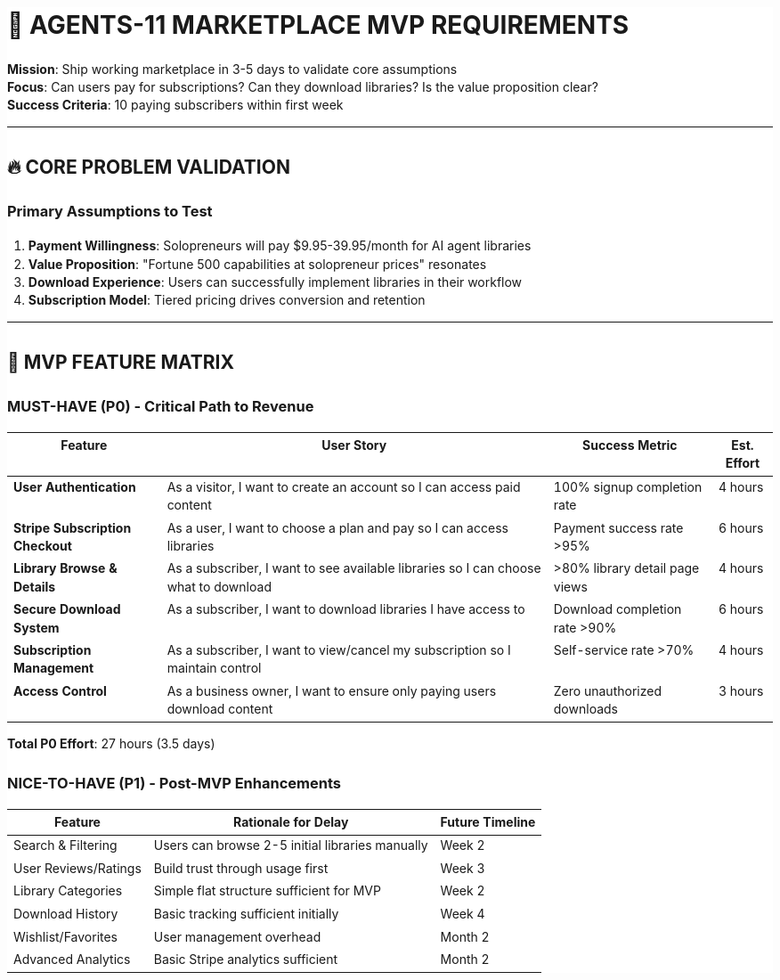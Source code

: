 # 🎯 AGENTS-11 MARKETPLACE MVP REQUIREMENTS

**Mission**: Ship working marketplace in 3-5 days to validate core assumptions  
**Focus**: Can users pay for subscriptions? Can they download libraries? Is the value proposition clear?  
**Success Criteria**: 10 paying subscribers within first week

---

## 🔥 CORE PROBLEM VALIDATION

### Primary Assumptions to Test

1. **Payment Willingness**: Solopreneurs will pay $9.95-39.95/month for AI agent libraries
2. **Value Proposition**: "Fortune 500 capabilities at solopreneur prices" resonates
3. **Download Experience**: Users can successfully implement libraries in their workflow
4. **Subscription Model**: Tiered pricing drives conversion and retention

---

## 🎯 MVP FEATURE MATRIX

### MUST-HAVE (P0) - Critical Path to Revenue

| Feature                          | User Story                                                                          | Success Metric                 | Est. Effort |
| -------------------------------- | ----------------------------------------------------------------------------------- | ------------------------------ | ----------- |
| **User Authentication**          | As a visitor, I want to create an account so I can access paid content              | 100% signup completion rate    | 4 hours     |
| **Stripe Subscription Checkout** | As a user, I want to choose a plan and pay so I can access libraries                | Payment success rate >95%      | 6 hours     |
| **Library Browse & Details**     | As a subscriber, I want to see available libraries so I can choose what to download | >80% library detail page views | 4 hours     |
| **Secure Download System**       | As a subscriber, I want to download libraries I have access to                      | Download completion rate >90%  | 6 hours     |
| **Subscription Management**      | As a subscriber, I want to view/cancel my subscription so I maintain control        | Self-service rate >70%         | 4 hours     |
| **Access Control**               | As a business owner, I want to ensure only paying users download content            | Zero unauthorized downloads    | 3 hours     |

**Total P0 Effort**: 27 hours (3.5 days)

### NICE-TO-HAVE (P1) - Post-MVP Enhancements

| Feature              | Rationale for Delay                             | Future Timeline |
| -------------------- | ----------------------------------------------- | --------------- |
| Search & Filtering   | Users can browse 2-5 initial libraries manually | Week 2          |
| User Reviews/Ratings | Build trust through usage first                 | Week 3          |
| Library Categories   | Simple flat structure sufficient for MVP        | Week 2          |
| Download History     | Basic tracking sufficient initially             | Week 4          |
| Wishlist/Favorites   | User management overhead                        | Month 2         |
| Advanced Analytics   | Basic Stripe analytics sufficient               | Month 2         |
